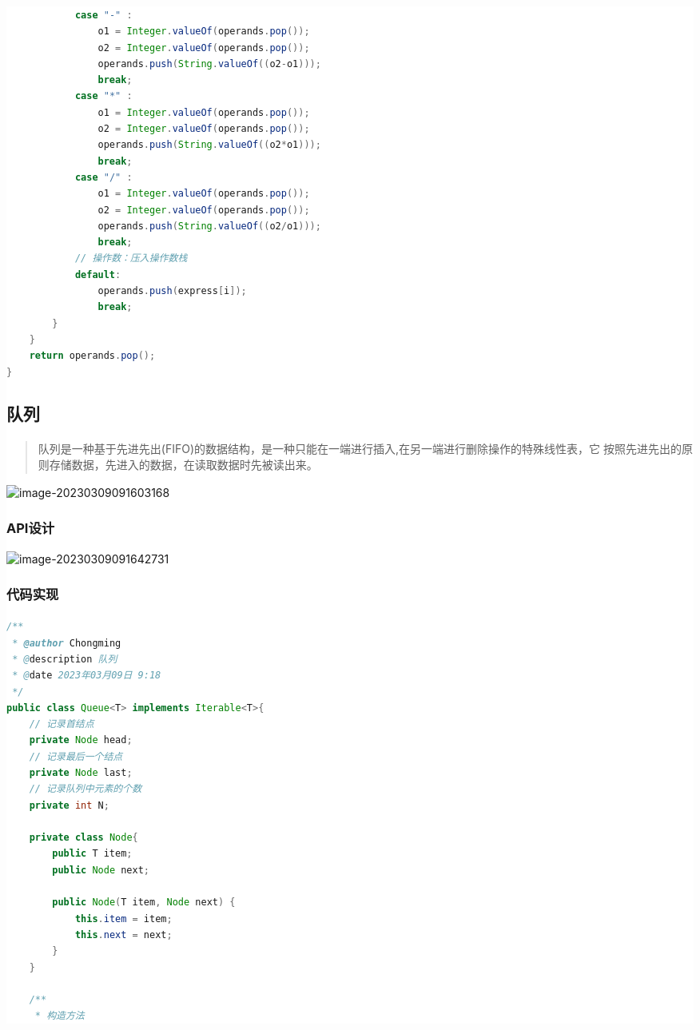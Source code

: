 ```java
            case "-" :
                o1 = Integer.valueOf(operands.pop());
                o2 = Integer.valueOf(operands.pop());
                operands.push(String.valueOf((o2-o1)));
                break;
            case "*" :
                o1 = Integer.valueOf(operands.pop());
                o2 = Integer.valueOf(operands.pop());
                operands.push(String.valueOf((o2*o1)));
                break;
            case "/" :
                o1 = Integer.valueOf(operands.pop());
                o2 = Integer.valueOf(operands.pop());
                operands.push(String.valueOf((o2/o1)));
                break;
            // 操作数：压入操作数栈
            default:
                operands.push(express[i]);
                break;
        }
    }
    return operands.pop();
}
```

## 队列

> 队列是一种基于先进先出(FIFO)的数据结构，是一种只能在一端进行插入,在另一端进行删除操作的特殊线性表，它 按照先进先出的原则存储数据，先进入的数据，在读取数据时先被读出来。

![image-20230309091603168](https://chongming-images.oss-cn-hangzhou.aliyuncs.com/images-masterimage-20230309091603168.png)

### API设计

![image-20230309091642731](https://chongming-images.oss-cn-hangzhou.aliyuncs.com/images-masterimage-20230309091642731.png)

### 代码实现

```java
/**
 * @author Chongming
 * @description 队列
 * @date 2023年03月09日 9:18
 */
public class Queue<T> implements Iterable<T>{
    // 记录首结点
    private Node head;
    // 记录最后一个结点
    private Node last;
    // 记录队列中元素的个数
    private int N;

    private class Node{
        public T item;
        public Node next;

        public Node(T item, Node next) {
            this.item = item;
            this.next = next;
        }
    }

    /**
     * 构造方法
```